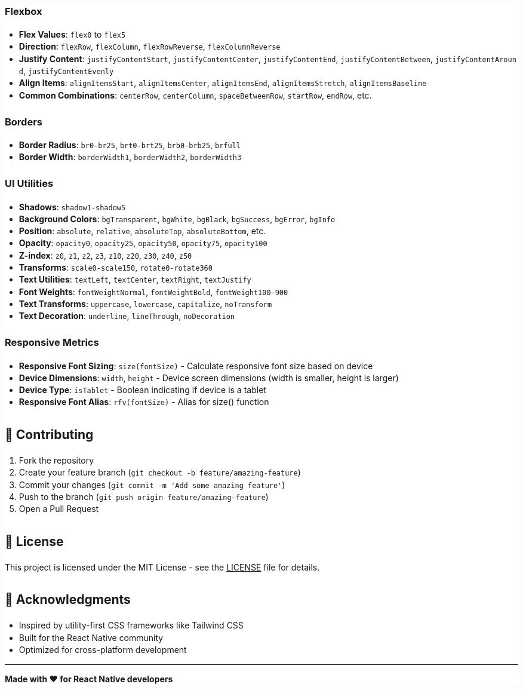 ### Flexbox

- **Flex Values**: `flex0` to `flex5`
- **Direction**: `flexRow`, `flexColumn`, `flexRowReverse`, `flexColumnReverse`
- **Justify Content**: `justifyContentStart`, `justifyContentCenter`, `justifyContentEnd`, `justifyContentBetween`, `justifyContentAround`, `justifyContentEvenly`
- **Align Items**: `alignItemsStart`, `alignItemsCenter`, `alignItemsEnd`, `alignItemsStretch`, `alignItemsBaseline`
- **Common Combinations**: `centerRow`, `centerColumn`, `spaceBetweenRow`, `startRow`, `endRow`, etc.

### Borders

- **Border Radius**: `br0-br25`, `brt0-brt25`, `brb0-brb25`, `brfull`
- **Border Width**: `borderWidth1`, `borderWidth2`, `borderWidth3`

### UI Utilities

- **Shadows**: `shadow1-shadow5`
- **Background Colors**: `bgTransparent`, `bgWhite`, `bgBlack`, `bgSuccess`, `bgError`, `bgInfo`
- **Position**: `absolute`, `relative`, `absoluteTop`, `absoluteBottom`, etc.
- **Opacity**: `opacity0`, `opacity25`, `opacity50`, `opacity75`, `opacity100`
- **Z-index**: `z0`, `z1`, `z2`, `z3`, `z10`, `z20`, `z30`, `z40`, `z50`
- **Transforms**: `scale0-scale150`, `rotate0-rotate360`
- **Text Utilities**: `textLeft`, `textCenter`, `textRight`, `textJustify`
- **Font Weights**: `fontWeightNormal`, `fontWeightBold`, `fontWeight100-900`
- **Text Transforms**: `uppercase`, `lowercase`, `capitalize`, `noTransform`
- **Text Decoration**: `underline`, `lineThrough`, `noDecoration`

### Responsive Metrics

- **Responsive Font Sizing**: `size(fontSize)` - Calculate responsive font size based on device
- **Device Dimensions**: `width`, `height` - Device screen dimensions (width is smaller, height is larger)
- **Device Type**: `isTablet` - Boolean indicating if device is a tablet
- **Responsive Font Alias**: `rfv(fontSize)` - Alias for size() function

## 🤝 Contributing

1. Fork the repository
2. Create your feature branch (`git checkout -b feature/amazing-feature`)
3. Commit your changes (`git commit -m 'Add some amazing feature'`)
4. Push to the branch (`git push origin feature/amazing-feature`)
5. Open a Pull Request

## 📄 License

This project is licensed under the MIT License - see the [LICENSE](LICENSE) file for details.

## 🙏 Acknowledgments

- Inspired by utility-first CSS frameworks like Tailwind CSS
- Built for the React Native community
- Optimized for cross-platform development

---

**Made with ❤️ for React Native developers**

